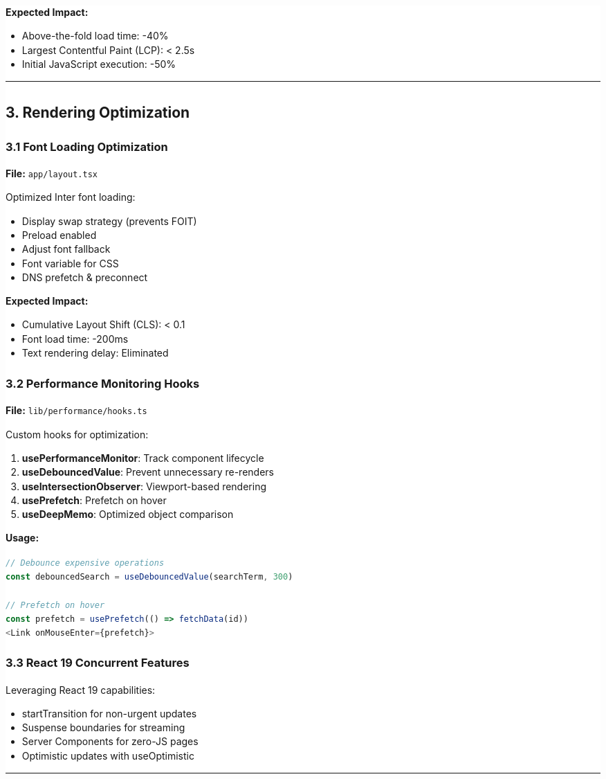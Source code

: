 **Expected Impact:**
- Above-the-fold load time: -40%
- Largest Contentful Paint (LCP): < 2.5s
- Initial JavaScript execution: -50%

---

## 3. Rendering Optimization

### 3.1 Font Loading Optimization
**File:** `app/layout.tsx`

Optimized Inter font loading:
- Display swap strategy (prevents FOIT)
- Preload enabled
- Adjust font fallback
- Font variable for CSS
- DNS prefetch & preconnect

**Expected Impact:**
- Cumulative Layout Shift (CLS): < 0.1
- Font load time: -200ms
- Text rendering delay: Eliminated

### 3.2 Performance Monitoring Hooks
**File:** `lib/performance/hooks.ts`

Custom hooks for optimization:

1. **usePerformanceMonitor**: Track component lifecycle
2. **useDebouncedValue**: Prevent unnecessary re-renders
3. **useIntersectionObserver**: Viewport-based rendering
4. **usePrefetch**: Prefetch on hover
5. **useDeepMemo**: Optimized object comparison

**Usage:**
```typescript
// Debounce expensive operations
const debouncedSearch = useDebouncedValue(searchTerm, 300)

// Prefetch on hover
const prefetch = usePrefetch(() => fetchData(id))
<Link onMouseEnter={prefetch}>
```

### 3.3 React 19 Concurrent Features
Leveraging React 19 capabilities:
- startTransition for non-urgent updates
- Suspense boundaries for streaming
- Server Components for zero-JS pages
- Optimistic updates with useOptimistic

---
